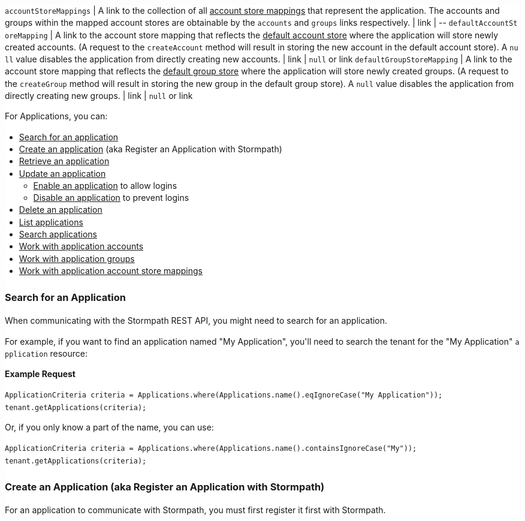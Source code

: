 <a class="anchor" name="application-accountStoreMappings"></a>`accountStoreMappings` | A link to the collection of all [account store mappings](#account-store-mappings) that represent the application.  The accounts and groups within the mapped account stores are obtainable by the `accounts` and `groups` links respectively. | link | <span>--</span>
<a class="anchor" name="application-defaultAccountStoreMapping"></a>`defaultAccountStoreMapping` | A link to the account store mapping that reflects the [default account store](#account-store-mapping-default-account-store) where the application will store newly created accounts.  (A request to the `createAccount` method will result in storing the new account in the default account store). A `null` value disables the application from directly creating new accounts. | link | `null` or link
<a class="anchor" name="application-defaultGroupStoreMapping"></a>`defaultGroupStoreMapping` | A link to the account store mapping that reflects the [default group store](#account-store-mapping-default-group-store) where the application will store newly created groups.  (A request to the `createGroup` method will result in storing the new group in the default group store). A `null` value disables the application from directly creating new groups. | link | `null` or link

For Applications, you can:

* [Search for an application](#application-search)
* [Create an application](#application-create) (aka Register an Application with Stormpath)
* [Retrieve an application](#application-retrieve)
* [Update an application](#application-update)
    * [Enable an application](#application-enable) to allow logins
    * [Disable an application](#application-disable) to prevent logins
* [Delete an application](#application-delete)
* [List applications](#applications-list)
* [Search applications](#applications-search)
* [Work with application accounts](#application-accounts)
* [Work with application groups](#application-groups)
* [Work with application account store mappings](#application-account-store-mappings)

<a class="anchor" name="application-search"></a>
### Search for an Application

When communicating with the Stormpath REST API, you might need to search for an application.

For example, if you want to find an application named "My Application", you'll need to search the tenant for the "My Application" `application` resource:

**Example Request**

	ApplicationCriteria criteria = Applications.where(Applications.name().eqIgnoreCase("My Application"));
    tenant.getApplications(criteria);

Or, if you only know a part of the name, you can use:

	ApplicationCriteria criteria = Applications.where(Applications.name().containsIgnoreCase("My"));
	tenant.getApplications(criteria);


<a class="anchor" name="application-create"></a>
### Create an Application (aka Register an Application with Stormpath)

For an application to communicate with Stormpath, you must first register it first with Stormpath.
